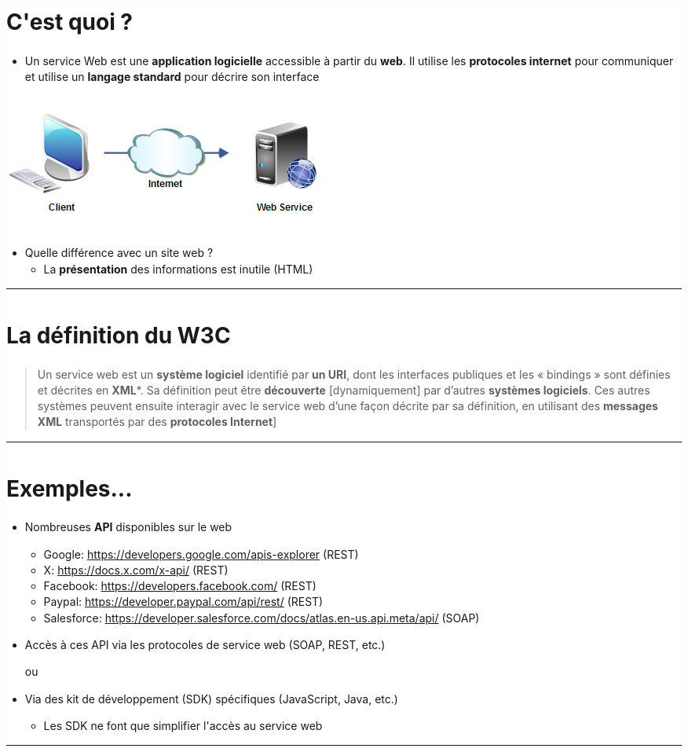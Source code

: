 # C'est quoi ?

- Un service Web est une **application logicielle** accessible à partir du **web**. Il utilise les **protocoles internet** pour communiquer et utilise un **langage standard** pour décrire son interface

![center h:10em](images/web-service-overview-1.png "Source: http://tutorials.jenkov.com/web-services/overview.html")

- Quelle différence avec un site web ?
  + La **présentation** des informations est inutile (HTML)

---

# La définition du W3C

> Un service web est un **système logiciel** identifié par **un URI**, dont les interfaces publiques et les « bindings » sont définies et décrites en **XML**<span class='red'>*</span>. Sa définition peut être **découverte** [dynamiquement] par d’autres **systèmes logiciels**. Ces autres systèmes peuvent ensuite interagir avec le service web d’une façon décrite par sa définition, en utilisant des **messages XML** transportés par des **protocoles Internet**]



---

# Exemples...

- Nombreuses **API** disponibles sur le web
  
  + Google: https://developers.google.com/apis-explorer (REST)
  + X: https://docs.x.com/x-api/ (REST)
  + Facebook: https://developers.facebook.com/ (REST)
  + Paypal: https://developer.paypal.com/api/rest/ (REST)
  + Salesforce: https://developer.salesforce.com/docs/atlas.en-us.api.meta/api/ (SOAP)

- Accès à ces API via les protocoles de service web (SOAP, REST, etc.)

  ou

- Via des kit de développement (SDK) spécifiques (JavaScript, Java, etc.)
  + Les SDK ne font que simplifier l'accès au service web

---
